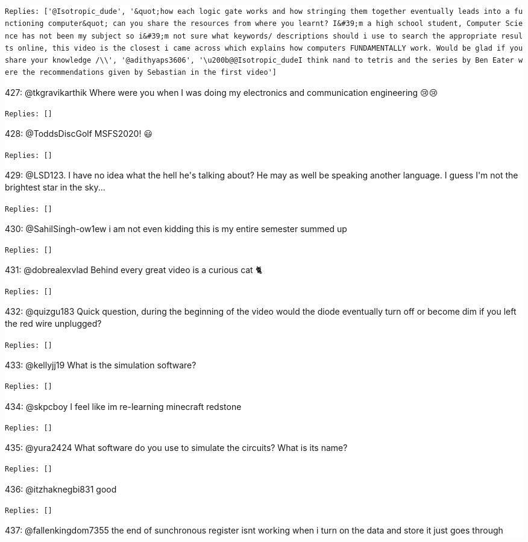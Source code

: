  	Replies: ['@Isotropic_dude', '&quot;how each logic gate works and how stringing them together eventually leads into a functioning computer&quot; can you share the resources from where you learnt? I&#39;m a high school student, Computer Science has not been my subject so i&#39;m not sure what keywords/ descriptions should i use to search the appropriate results online, this video is the closest i came across which explains how computers FUNDAMENTALLY work. Would be glad if you share your knowledge /\\', '@adithyaps3606', '\u200b@@Isotropic_dudeI think nand to tetris and the series by Ben Eater were the recommendations given by Sebastian in the first video']

427: @tkgravikarthik 
 Where were you when I was doing my electronics and communication engineering 😢😢 

 	Replies: []

428: @ToddsDiscGolf 
 MSFS2020! 😃 

 	Replies: []

429: @LSD123. 
 I have no idea what the hell he&#39;s talking about? He may as well be speaking another language. I guess I&#39;m not the brightest star in the sky... 

 	Replies: []

430: @SahilSingh-ow1ew 
 i am not even kidding this is my entire semester summed up 

 	Replies: []

431: @dobrealexvlad 
 Behind every great video is a curious cat 🐈 

 	Replies: []

432: @quizgu183 
 Quick question, during the beginning of the video would the diode eventually turn off or become dim if you left the red wire unplugged? 

 	Replies: []

433: @kellyjj19 
 What is the simulation software? 

 	Replies: []

434: @skpcboy 
 I feel like im re-learning minecraft redstone 

 	Replies: []

435: @yura2424 
 What software do you use to simulate the circuits? What is its name? 

 	Replies: []

436: @itzhaknegbi831 
 good 

 	Replies: []

437: @fallenkingdom7355 
 the end of sunchronous register  isnt working when i turn on the data and store it just goes through 
